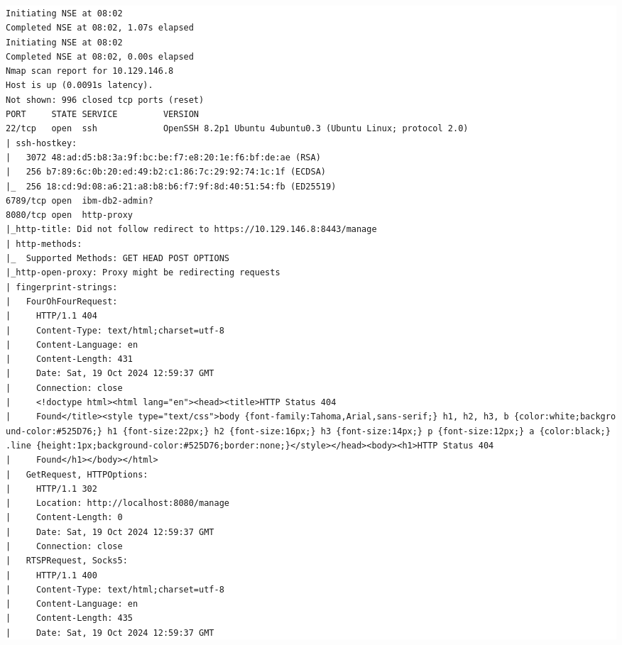 	Initiating NSE at 08:02
	Completed NSE at 08:02, 1.07s elapsed
	Initiating NSE at 08:02
	Completed NSE at 08:02, 0.00s elapsed
	Nmap scan report for 10.129.146.8
	Host is up (0.0091s latency).
	Not shown: 996 closed tcp ports (reset)
	PORT     STATE SERVICE         VERSION
	22/tcp   open  ssh             OpenSSH 8.2p1 Ubuntu 4ubuntu0.3 (Ubuntu Linux; protocol 2.0)
	| ssh-hostkey: 
	|   3072 48:ad:d5:b8:3a:9f:bc:be:f7:e8:20:1e:f6:bf:de:ae (RSA)
	|   256 b7:89:6c:0b:20:ed:49:b2:c1:86:7c:29:92:74:1c:1f (ECDSA)
	|_  256 18:cd:9d:08:a6:21:a8:b8:b6:f7:9f:8d:40:51:54:fb (ED25519)
	6789/tcp open  ibm-db2-admin?
	8080/tcp open  http-proxy
	|_http-title: Did not follow redirect to https://10.129.146.8:8443/manage
	| http-methods: 
	|_  Supported Methods: GET HEAD POST OPTIONS
	|_http-open-proxy: Proxy might be redirecting requests
	| fingerprint-strings: 
	|   FourOhFourRequest: 
	|     HTTP/1.1 404 
	|     Content-Type: text/html;charset=utf-8
	|     Content-Language: en
	|     Content-Length: 431
	|     Date: Sat, 19 Oct 2024 12:59:37 GMT
	|     Connection: close
	|     <!doctype html><html lang="en"><head><title>HTTP Status 404 
	|     Found</title><style type="text/css">body {font-family:Tahoma,Arial,sans-serif;} h1, h2, h3, b {color:white;background-color:#525D76;} h1 {font-size:22px;} h2 {font-size:16px;} h3 {font-size:14px;} p {font-size:12px;} a {color:black;} .line {height:1px;background-color:#525D76;border:none;}</style></head><body><h1>HTTP Status 404 
	|     Found</h1></body></html>
	|   GetRequest, HTTPOptions: 
	|     HTTP/1.1 302 
	|     Location: http://localhost:8080/manage
	|     Content-Length: 0
	|     Date: Sat, 19 Oct 2024 12:59:37 GMT
	|     Connection: close
	|   RTSPRequest, Socks5: 
	|     HTTP/1.1 400 
	|     Content-Type: text/html;charset=utf-8
	|     Content-Language: en
	|     Content-Length: 435
	|     Date: Sat, 19 Oct 2024 12:59:37 GMT